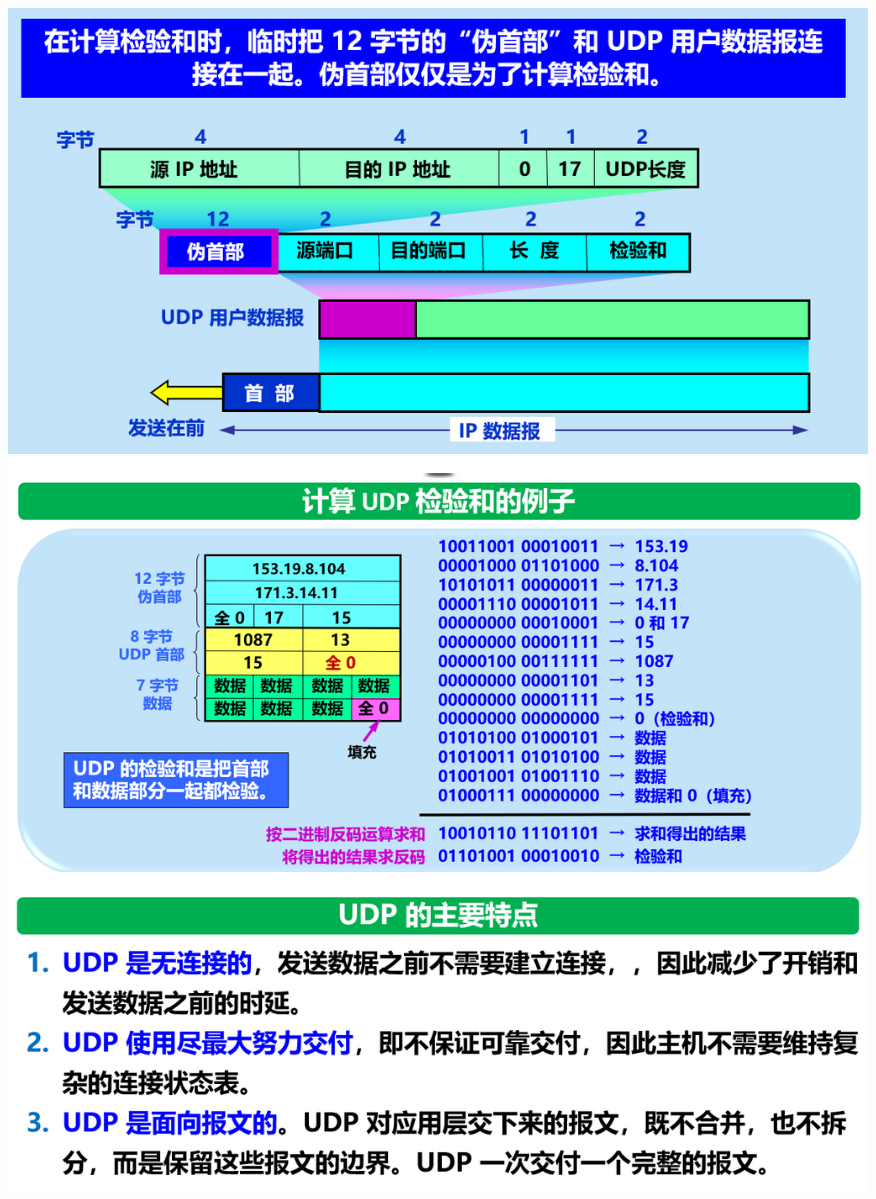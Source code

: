 ![1622711139212](./imgs/1622711139212.png)

![1622711187258](./imgs/1622711187258.png)



![1622711003258](./imgs/1622711003258.png)
